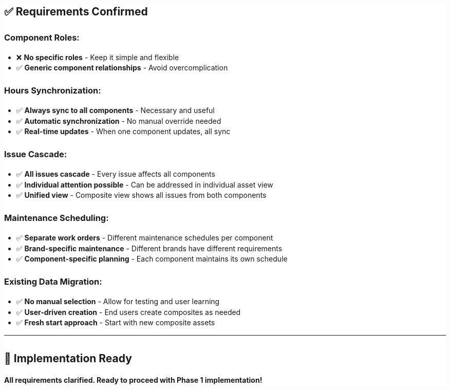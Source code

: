 
## ✅ **Requirements Confirmed**

### **Component Roles**: 
- ❌ **No specific roles** - Keep it simple and flexible
- ✅ **Generic component relationships** - Avoid overcomplication

### **Hours Synchronization**: 
- ✅ **Always sync to all components** - Necessary and useful
- ✅ **Automatic synchronization** - No manual override needed
- ✅ **Real-time updates** - When one component updates, all sync

### **Issue Cascade**: 
- ✅ **All issues cascade** - Every issue affects all components
- ✅ **Individual attention possible** - Can be addressed in individual asset view
- ✅ **Unified view** - Composite view shows all issues from both components

### **Maintenance Scheduling**: 
- ✅ **Separate work orders** - Different maintenance schedules per component
- ✅ **Brand-specific maintenance** - Different brands have different requirements
- ✅ **Component-specific planning** - Each component maintains its own schedule

### **Existing Data Migration**: 
- ✅ **No manual selection** - Allow for testing and user learning
- ✅ **User-driven creation** - End users create composites as needed
- ✅ **Fresh start approach** - Start with new composite assets

---

## 🚀 **Implementation Ready**

**All requirements clarified. Ready to proceed with Phase 1 implementation!** 